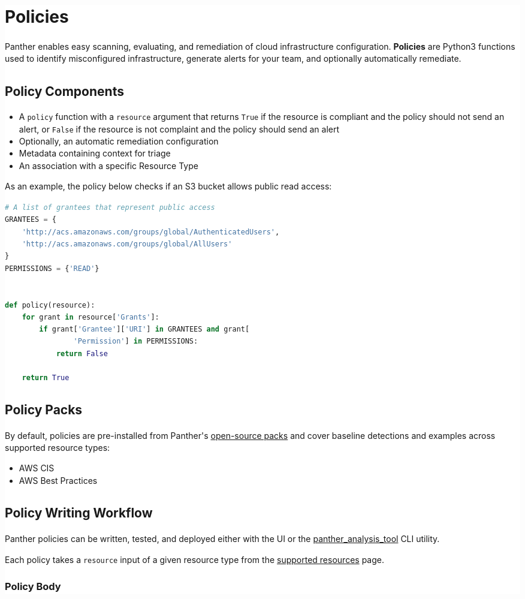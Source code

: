# Policies

Panther enables easy scanning, evaluating, and remediation of cloud infrastructure configuration. **Policies** are Python3 functions used to identify misconfigured infrastructure, generate alerts for your team, and optionally automatically remediate.

## Policy Components

* A `policy` function with a `resource` argument that returns `True` if the resource is compliant and the policy should not send an alert, or `False` if the resource is not complaint and the policy should send an alert
* Optionally, an automatic remediation configuration
* Metadata containing context for triage
* An association with a specific Resource Type

As an example, the policy below checks if an S3 bucket allows public read access:

```python
# A list of grantees that represent public access
GRANTEES = {
    'http://acs.amazonaws.com/groups/global/AuthenticatedUsers',
    'http://acs.amazonaws.com/groups/global/AllUsers'
}
PERMISSIONS = {'READ'}


def policy(resource):
    for grant in resource['Grants']:
        if grant['Grantee']['URI'] in GRANTEES and grant[
                'Permission'] in PERMISSIONS:
            return False

    return True
```

## Policy Packs

By default, policies are pre-installed from Panther's [open-source packs](https://github.com/panther-labs/panther-analysis) and cover baseline detections and examples across supported resource types:

* AWS CIS
* AWS Best Practices

## Policy Writing Workflow

Panther policies can be written, tested, and deployed either with the UI or the [panther\_analysis\_tool](https://github.com/panther-labs/panther_analysis_tool) CLI utility.

Each policy takes a `resource` input of a given resource type from the [supported resources](../resources/) page.

### Policy Body
